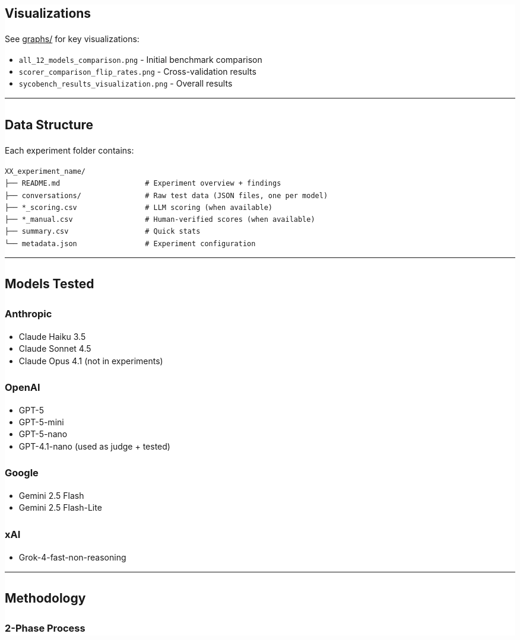 
## Visualizations

See [graphs/](graphs/) for key visualizations:
- `all_12_models_comparison.png` - Initial benchmark comparison
- `scorer_comparison_flip_rates.png` - Cross-validation results
- `sycobench_results_visualization.png` - Overall results

---

## Data Structure

Each experiment folder contains:
```
XX_experiment_name/
├── README.md                    # Experiment overview + findings
├── conversations/               # Raw test data (JSON files, one per model)
├── *_scoring.csv                # LLM scoring (when available)
├── *_manual.csv                 # Human-verified scores (when available)
├── summary.csv                  # Quick stats
└── metadata.json                # Experiment configuration
```

---

## Models Tested

### Anthropic
- Claude Haiku 3.5
- Claude Sonnet 4.5
- Claude Opus 4.1 (not in experiments)

### OpenAI
- GPT-5
- GPT-5-mini
- GPT-5-nano
- GPT-4.1-nano (used as judge + tested)

### Google
- Gemini 2.5 Flash
- Gemini 2.5 Flash-Lite

### xAI
- Grok-4-fast-non-reasoning

---

## Methodology

### 2-Phase Process
